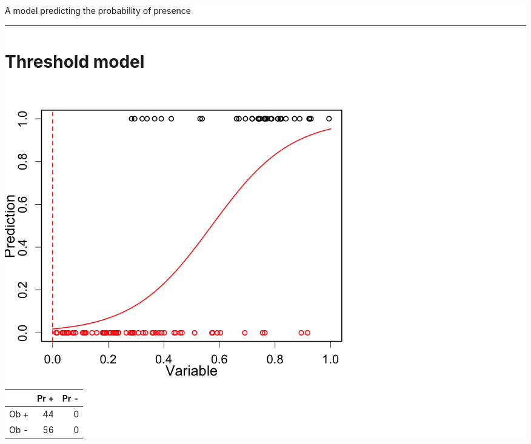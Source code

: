 </div>
<div>

A model predicting the probability of presence

</div>
</div>

----

# Threshold model

<div class='columns21'>
<div>

![](figure/threshold_0-1.png)

</div>
<div>

<table>
 <thead>
  <tr>
   <th style="text-align:left;">   </th>
   <th style="text-align:right;"> Pr + </th>
   <th style="text-align:right;"> Pr - </th>
  </tr>
 </thead>
<tbody>
  <tr>
   <td style="text-align:left;"> Ob + </td>
   <td style="text-align:right;"> 44 </td>
   <td style="text-align:right;"> 0 </td>
  </tr>
  <tr>
   <td style="text-align:left;"> Ob - </td>
   <td style="text-align:right;"> 56 </td>
   <td style="text-align:right;"> 0 </td>
  </tr>
</tbody>
</table>